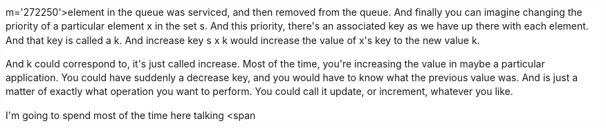   m='272250'>element</span> <span m='272520'>in</span> <span
  m='272590'>the</span> <span m='272680'>queue</span> <span
  m='272930'>was</span> <span m='272990'>serviced,</span> <span
  m='273440'>and</span> <span m='273570'>then</span> <span
  m='273690'>removed</span> <span m='274040'>from</span> <span
  m='274210'>the</span> <span m='274310'>queue.</span> <span
  m='276320'>And</span> <span m='276480'>finally</span> <span
  m='277590'>you</span> <span m='277710'>can</span> <span
  m='277820'>imagine</span> <span m='280420'>changing</span> <span
  m='281950'>the</span> <span m='282110'>priority</span> <span
  m='282850'>of</span> <span m='283010'>a</span> <span
  m='283060'>particular</span> <span m='283510'>element</span> <span
  m='284310'>x</span> <span m='284890'>in</span> <span m='285020'>the</span>
  <span m='285120'>set</span> <span m='285390'>s.</span> <span
  m='286610'>And</span> <span m='286820'>this</span> <span
  m='286980'>priority,</span> <span m='288050'>there's</span> <span
  m='288260'>an</span> <span m='288360'>associated</span> <span
  m='289950'>key</span> <span m='290740'>as</span> <span m='290980'>we</span>
  <span m='291090'>have</span> <span m='292430'>up</span> <span
  m='293060'>there</span> <span m='293430'>with</span> <span
  m='293560'>each</span> <span m='293760'>element.</span> <span
  m='294240'>And</span> <span m='294420'>that</span> <span m='294640'>key</span>
  <span m='294840'>is</span> <span m='295470'>called</span> <span
  m='295680'>a</span> <span m='295800'>k.</span> <span m='296900'>And</span>
  <span m='297180'>increase</span> <span m='297640'>key</span> <span
  m='298830'>s</span> <span m='299370'>x</span> <span m='299850'>k</span> <span
  m='302150'>would</span> <span m='302510'>increase</span> <span
  m='302910'>the</span> <span m='303000'>value</span> <span m='309980'>of</span>
  <span m='310490'>x's</span> <span m='311080'>key</span> <span
  m='313980'>to</span> <span m='314100'>the</span> <span m='314210'>new</span>
  <span m='314420'>value</span> <span m='314840'>k.</span> </p><p><span
  m='321900'>And</span> <span m='322300'>k</span> <span m='324434'>could</span>
  <span m='324880'>correspond</span> <span m='326050'>to,</span> <span
  m='326160'>it's</span> <span m='326270'>just</span> <span
  m='326440'>called</span> <span m='326690'>increase.</span> <span
  m='327990'>Most</span> <span m='328250'>of</span> <span m='328310'>the</span>
  <span m='328400'>time,</span> <span m='329650'>you're</span> <span
  m='330410'>increasing</span> <span m='330820'>the</span> <span
  m='330900'>value</span> <span m='331280'>in</span> <span
  m='331500'>maybe</span> <span m='331790'>a</span> <span
  m='331840'>particular</span> <span m='332190'>application.</span> <span
  m='332780'>You</span> <span m='332890'>could</span> <span
  m='332990'>have</span> <span m='333240'>suddenly</span> <span
  m='333580'>a</span> <span m='333640'>decrease</span> <span
  m='334160'>key,</span> <span m='334970'>and</span> <span m='335240'>you</span>
  <span m='335350'>would have</span> <span m='335520'>to</span> <span
  m='335610'>know</span> <span m='335830'>what</span> <span
  m='335980'>the</span> <span m='336070'>previous</span> <span
  m='336430'>value</span> <span m='336820'>was.</span> <span
  m='337580'>And</span> <span m='337750'>is</span> <span m='337840'>just</span>
  <span m='338050'>a</span> <span m='338100'>matter</span> <span
  m='338430'>of</span> <span m='339040'>exactly</span> <span
  m='339450'>what</span> <span m='339630'>operation</span> <span
  m='340060'>you</span> <span m='340150'>want</span> <span m='340260'>to</span>
  <span m='340310'>perform.</span> <span m='340810'>You</span> <span
  m='340950'>could</span> <span m='341060'>call</span> <span
  m='341270'>it</span> <span m='341430'>update,</span> <span
  m='342910'>or</span> <span m='343300'>increment,</span> <span
  m='344040'>whatever</span> <span m='344210'>you</span> <span
  m='344320'>like.</span> </p><p><span m='346430'>I'm</span> <span
  m='346600'>going</span> <span m='346700'>to</span> <span
  m='346760'>spend</span> <span m='347520'>most</span> <span
  m='347860'>of</span> <span m='347940'>the</span> <span m='348020'>time</span>
  <span m='348330'>here</span> <span m='349740'>talking</span> <span